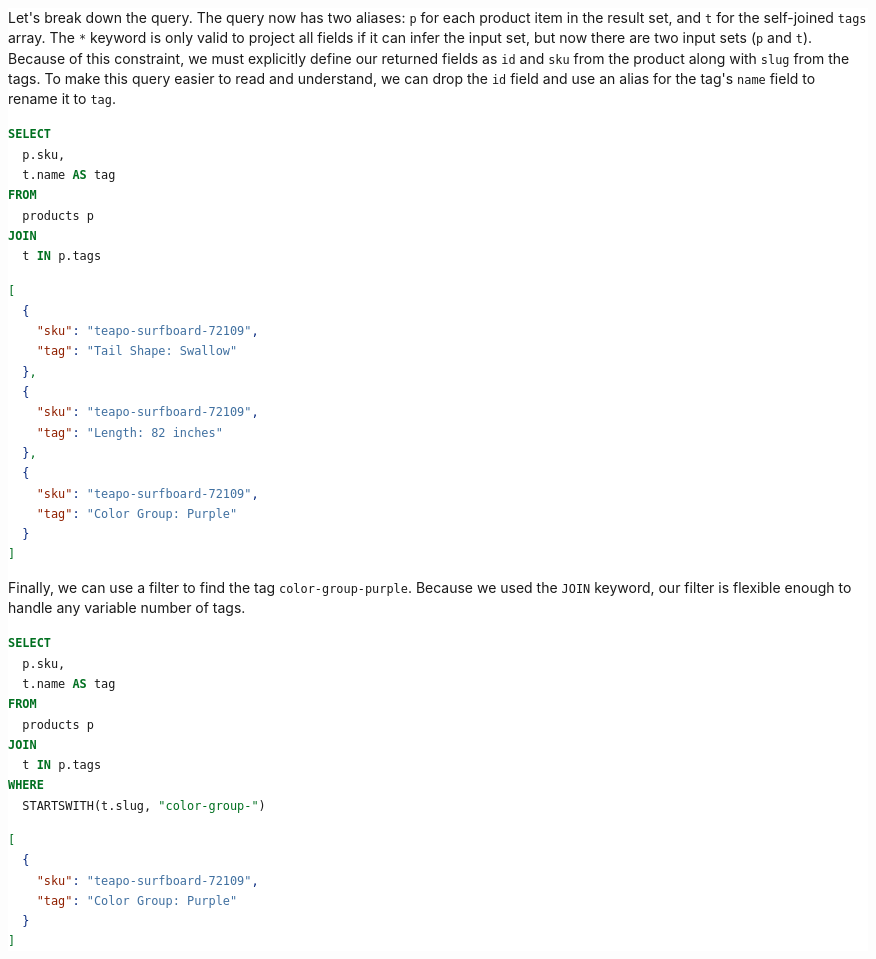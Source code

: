 Let's break down the query. The query now has two aliases: `p` for each product item in the result set, and `t` for the self-joined `tags` array. The `*` keyword is only valid to project all fields if it can infer the input set, but now there are two input sets (`p` and `t`). Because of this constraint, we must explicitly define our returned fields as `id` and `sku` from the product along with `slug` from the tags. To make this query easier to read and understand, we can drop the `id` field and use an alias for the tag's `name` field to rename it to `tag`.

```sql
SELECT
  p.sku,
  t.name AS tag
FROM
  products p
JOIN
  t IN p.tags
```

```json
[
  {
    "sku": "teapo-surfboard-72109",
    "tag": "Tail Shape: Swallow"
  },
  {
    "sku": "teapo-surfboard-72109",
    "tag": "Length: 82 inches"
  },
  {
    "sku": "teapo-surfboard-72109",
    "tag": "Color Group: Purple"
  }
]
```

Finally, we can use a filter to find the tag `color-group-purple`. Because we used the `JOIN` keyword, our filter is flexible enough to handle any variable number of tags.

```sql
SELECT
  p.sku,
  t.name AS tag
FROM
  products p
JOIN
  t IN p.tags
WHERE
  STARTSWITH(t.slug, "color-group-")
```

```json
[
  {
    "sku": "teapo-surfboard-72109",
    "tag": "Color Group: Purple"
  }
]
```
